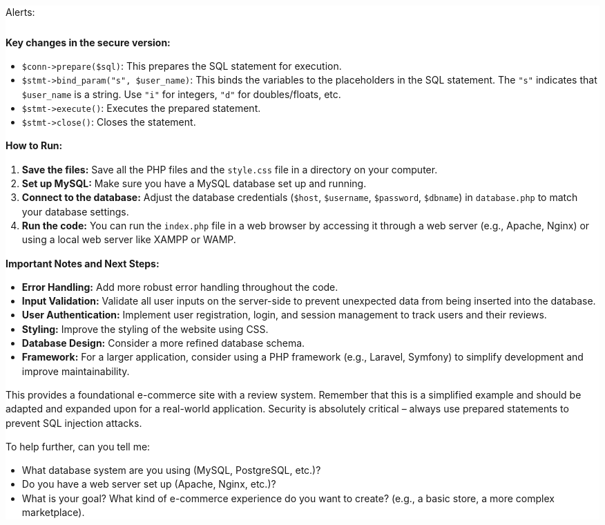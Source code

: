 ```php
```
#####
Alerts:
#####

**Key changes in the secure version:**

*   `$conn->prepare($sql)`: This prepares the SQL statement for execution.
*   `$stmt->bind_param("s", $user_name)`:  This binds the variables to the placeholders in the SQL statement. The `"s"` indicates that `$user_name` is a string.  Use `"i"` for integers, `"d"` for doubles/floats, etc.
*   `$stmt->execute()`:  Executes the prepared statement.
*   `$stmt->close()`: Closes the statement.

**How to Run:**

1.  **Save the files:**  Save all the PHP files and the `style.css` file in a directory on your computer.
2.  **Set up MySQL:** Make sure you have a MySQL database set up and running.
3.  **Connect to the database:** Adjust the database credentials (`$host`, `$username`, `$password`, `$dbname`) in `database.php` to match your database settings.
4.  **Run the code:**  You can run the `index.php` file in a web browser by accessing it through a web server (e.g., Apache, Nginx) or using a local web server like XAMPP or WAMP.

**Important Notes and Next Steps:**

*   **Error Handling:**  Add more robust error handling throughout the code.
*   **Input Validation:** Validate all user inputs on the server-side to prevent unexpected data from being inserted into the database.
*   **User Authentication:** Implement user registration, login, and session management to track users and their reviews.
*   **Styling:**  Improve the styling of the website using CSS.
*   **Database Design:**  Consider a more refined database schema.
*   **Framework:** For a larger application, consider using a PHP framework (e.g., Laravel, Symfony) to simplify development and improve maintainability.

This provides a foundational e-commerce site with a review system.  Remember that this is a simplified example and should be adapted and expanded upon for a real-world application.  Security is absolutely critical – always use prepared statements to prevent SQL injection attacks.

To help further, can you tell me:

*   What database system are you using (MySQL, PostgreSQL, etc.)?
*   Do you have a web server set up (Apache, Nginx, etc.)?
*   What is your goal? What kind of e-commerce experience do you want to create?  (e.g., a basic store, a more complex marketplace).


